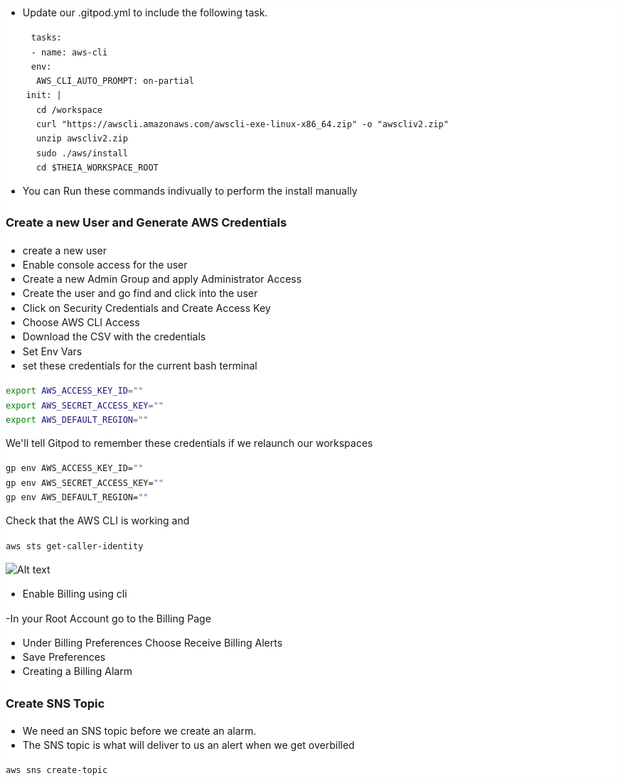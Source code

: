 - Update our .gitpod.yml to include the following task.
```
     tasks:
     - name: aws-cli
     env:
      AWS_CLI_AUTO_PROMPT: on-partial
    init: |
      cd /workspace
      curl "https://awscli.amazonaws.com/awscli-exe-linux-x86_64.zip" -o "awscliv2.zip"
      unzip awscliv2.zip
      sudo ./aws/install
      cd $THEIA_WORKSPACE_ROOT
```
- You can Run these commands indivually to perform the install manually

### Create a new User and Generate AWS Credentials

- create a new user
- Enable console access for the user
- Create a new Admin Group and apply Administrator Access
- Create the user and go find and click into the user
- Click on Security Credentials and Create Access Key
- Choose AWS CLI Access
- Download the CSV with the credentials
- Set Env Vars
- set these credentials for the current bash terminal
```sh
export AWS_ACCESS_KEY_ID=""
export AWS_SECRET_ACCESS_KEY=""
export AWS_DEFAULT_REGION=""
```
We'll tell Gitpod to remember these credentials if we relaunch our workspaces

```sh
gp env AWS_ACCESS_KEY_ID=""
gp env AWS_SECRET_ACCESS_KEY=""
gp env AWS_DEFAULT_REGION=""
```

Check that the AWS CLI is working and 

```sh
aws sts get-caller-identity
```

![Alt text](https://github.com/genejike/aws-bootcamp-cruddur-2023-1/blob/main/Journal-images/image-0/caller_identity1.png)

- Enable Billing using cli

-In your Root Account go to the Billing Page
- Under Billing Preferences Choose Receive Billing Alerts
- Save Preferences
- Creating a Billing Alarm
### Create SNS Topic
- We need an SNS topic before we create an alarm.
- The SNS topic is what will deliver to us an alert when we get overbilled
```
aws sns create-topic
```

